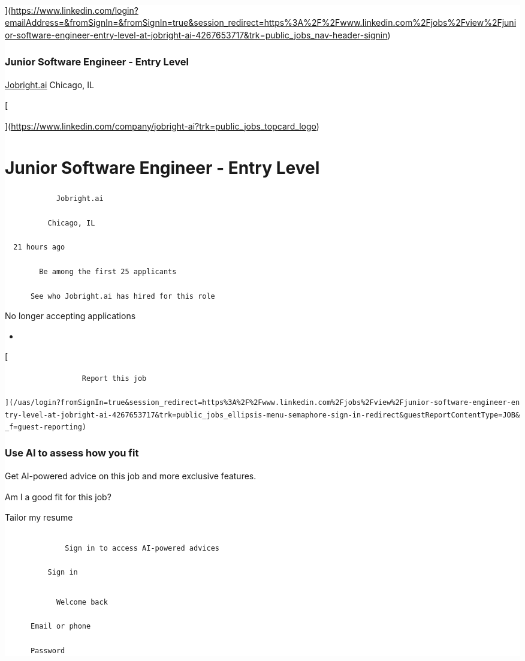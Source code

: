 ](https://www.linkedin.com/login?emailAddress=&fromSignIn=&fromSignIn=true&session_redirect=https%3A%2F%2Fwww.linkedin.com%2Fjobs%2Fview%2Fjunior-software-engineer-entry-level-at-jobright-ai-4267653717&trk=public_jobs_nav-header-signin)

### Junior Software Engineer - Entry Level

[Jobright.ai](https://www.linkedin.com/company/jobright-ai?trk=public_jobs_sub-nav-cta-optional-url)
Chicago, IL

[

](https://www.linkedin.com/company/jobright-ai?trk=public_jobs_topcard_logo)

# Junior Software Engineer - Entry Level

#### 

                Jobright.ai

              Chicago, IL

      21 hours ago

            Be among the first 25 applicants

          See who Jobright.ai has hired for this role

No longer accepting applications

- 
[

                      Report this job

    ](/uas/login?fromSignIn=true&session_redirect=https%3A%2F%2Fwww.linkedin.com%2Fjobs%2Fview%2Fjunior-software-engineer-entry-level-at-jobright-ai-4267653717&trk=public_jobs_ellipsis-menu-semaphore-sign-in-redirect&guestReportContentType=JOB&_f=guest-reporting)

### Use AI to assess how you fit

Get AI-powered advice on this job and more exclusive features.

Am I a good fit for this job?

Tailor my resume

## 
                  Sign in to access AI-powered advices

              Sign in

## 
                Welcome back

          Email or phone

          Password

